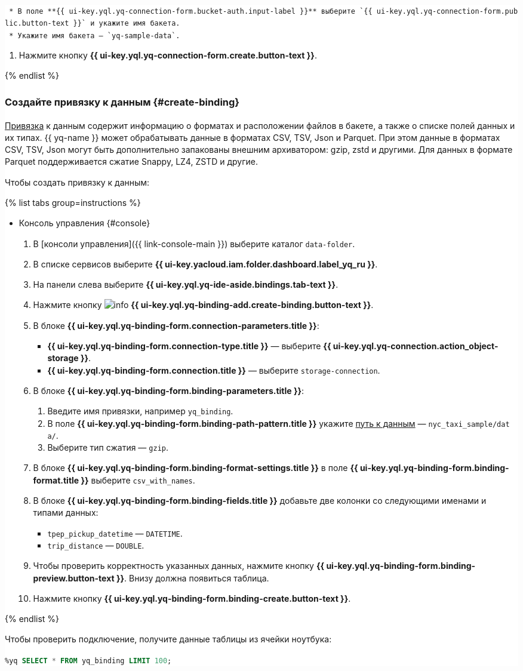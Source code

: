      * В поле **{{ ui-key.yql.yq-connection-form.bucket-auth.input-label }}** выберите `{{ ui-key.yql.yq-connection-form.public.button-text }}` и укажите имя бакета.
     * Укажите имя бакета — `yq-sample-data`.
  
  1. Нажмите кнопку **{{ ui-key.yql.yq-connection-form.create.button-text }}**.

{% endlist %}

### Создайте привязку к данным {#create-binding}

[Привязка](../../query/concepts/glossary.md#binding) к данным содержит информацию о форматах и расположении файлов в бакете, а также о списке полей данных и их типах. {{ yq-name }} может обрабатывать данные в форматах CSV, TSV, Json и Parquet. При этом данные в форматах CSV, TSV, Json могут быть дополнительно запакованы внешним архиватором: gzip, zstd и другими. Для данных в формате Parquet поддерживается сжатие Snappy, LZ4, ZSTD и другие.

Чтобы создать привязку к данным:

{% list tabs group=instructions %}

- Консоль управления {#console}

  1. В [консоли управления]({{ link-console-main }}) выберите каталог `data-folder`.
  1. В списке сервисов выберите **{{ ui-key.yacloud.iam.folder.dashboard.label_yq_ru }}**.
  1. На панели слева выберите **{{ ui-key.yql.yq-ide-aside.bindings.tab-text }}**.
  1. Нажмите кнопку ![info](../../_assets/console-icons/plus.svg) **{{ ui-key.yql.yq-binding-add.create-binding.button-text }}**.
  1. В блоке **{{ ui-key.yql.yq-binding-form.connection-parameters.title }}**:

     * **{{ ui-key.yql.yq-binding-form.connection-type.title }}** — выберите **{{ ui-key.yql.yq-connection.action_object-storage }}**.
     * **{{ ui-key.yql.yq-binding-form.connection.title }}** — выберите `storage-connection`.

  1. В блоке **{{ ui-key.yql.yq-binding-form.binding-parameters.title }}**:
  
     1. Введите имя привязки, например `yq_binding`.
     1. В поле **{{ ui-key.yql.yq-binding-form.binding-path-pattern.title }}** укажите [путь к данным](../../query/sources-and-sinks/object-storage.md#path_format) — `nyc_taxi_sample/data/`.
     1. Выберите тип сжатия — `gzip`.
  
  1. В блоке **{{ ui-key.yql.yq-binding-form.binding-format-settings.title }}** в поле **{{ ui-key.yql.yq-binding-form.binding-format.title }}** выберите `csv_with_names`.

  1. В блоке **{{ ui-key.yql.yq-binding-form.binding-fields.title }}** добавьте две колонки со следующими именами и типами данных:

     * `tpep_pickup_datetime` — `DATETIME`.
     * `trip_distance` — `DOUBLE`.
  
  1. Чтобы проверить корректность указанных данных, нажмите кнопку **{{ ui-key.yql.yq-binding-form.binding-preview.button-text }}**. Внизу должна появиться таблица.
  1. Нажмите кнопку **{{ ui-key.yql.yq-binding-form.binding-create.button-text }}**.

{% endlist %}

Чтобы проверить подключение, получите данные таблицы из ячейки ноутбука:

```sql
%yq SELECT * FROM yq_binding LIMIT 100;
```
